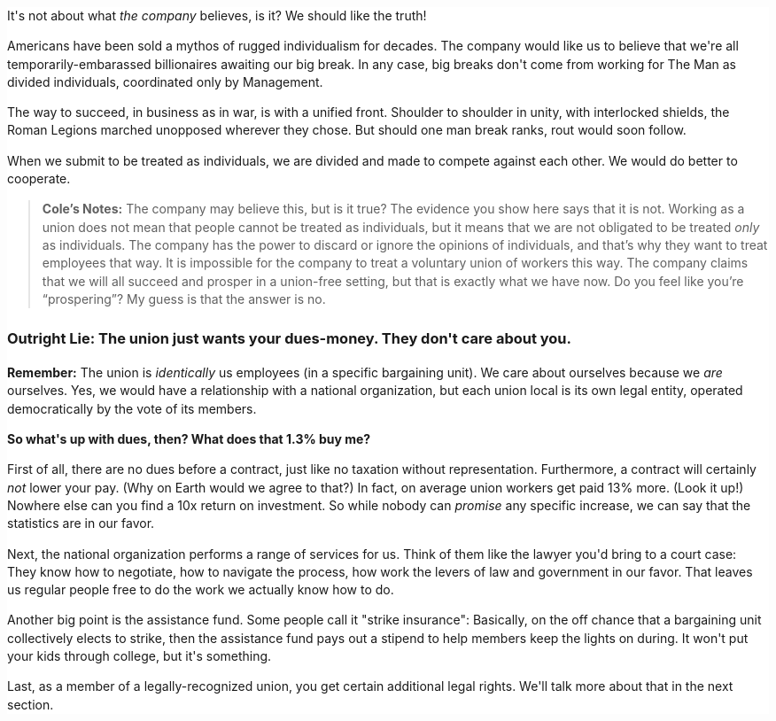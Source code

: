 It's not about what *the company* believes, is it? We should like the truth!

Americans have been sold a mythos of rugged individualism for decades.
The company would like us to believe that we're all temporarily-embarassed billionaires
awaiting our big break. In any case, big breaks don't come from working for The Man
as divided individuals, coordinated only by Management.

The way to succeed, in business as in war, is with a unified front.
Shoulder to shoulder in unity, with interlocked shields, the
Roman Legions marched unopposed wherever they chose. But should one man
break ranks, rout would soon follow.

When we submit to be treated as individuals, we are divided and made to compete against
each other. We would do better to cooperate.

> **Cole’s Notes:** The company may believe this, but is it true? The evidence you show here says that it is not.
> Working as a union does not mean that people cannot be treated as individuals, but it means that we are not
> obligated to be treated *only* as individuals. The company has the power to discard or ignore the opinions of
> individuals, and that’s why they want to treat employees that way. It is impossible for the company to treat
> a voluntary union of workers this way. The company claims that we will all succeed and prosper in a union-free
> setting, but that is exactly what we have now.
> Do you feel like you’re “prospering”? My guess is that the answer is no.

### **Outright Lie:** The union just wants your dues-money. They don't care about you.

**Remember:** The union is *identically* us employees (in a specific bargaining unit).
We care about ourselves because we *are* ourselves.
Yes, we would have a relationship with a national organization,
but each union local is its own legal entity, operated democratically by the vote of its members.

**So what's up with dues, then? What does that 1.3% buy me?**

First of all, there are no dues before a contract, just like no taxation without representation.
Furthermore, a contract will certainly *not* lower your pay. (Why on Earth would we agree to that?)
In fact, on average union workers get paid 13% more. (Look it up!) Nowhere else can you
find a 10x return on investment. So while nobody can *promise* any specific increase,
we can say that the statistics are in our favor.

Next, the national organization performs a range of services for us.
Think of them like the lawyer you'd bring to a court case: They know how to negotiate,
how to navigate the process, how work the levers of law and government in our favor.
That leaves us regular people free to do the work we actually know how to do.

Another big point is the assistance fund. Some people call it "strike insurance":
Basically, on the off chance that a bargaining unit collectively elects to strike,
then the assistance fund pays out a stipend to help members keep the lights on during.
It won't put your kids through college, but it's something.

Last, as a member of a legally-recognized union, you get certain additional legal rights.
We'll talk more about that in the next section.
